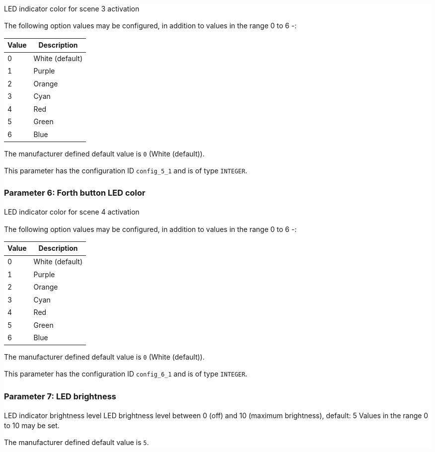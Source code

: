 LED indicator color for scene 3 activation

The following option values may be configured, in addition to values in the range 0 to 6 -:

| Value  | Description |
|--------|-------------|
| 0 | White (default) |
| 1 | Purple |
| 2 | Orange |
| 3 | Cyan |
| 4 | Red |
| 5 | Green |
| 6 | Blue |

The manufacturer defined default value is ```0``` (White (default)).

This parameter has the configuration ID ```config_5_1``` and is of type ```INTEGER```.


### Parameter 6: Forth button LED color

LED indicator color for scene 4 activation

The following option values may be configured, in addition to values in the range 0 to 6 -:

| Value  | Description |
|--------|-------------|
| 0 | White (default) |
| 1 | Purple |
| 2 | Orange |
| 3 | Cyan |
| 4 | Red |
| 5 | Green |
| 6 | Blue |

The manufacturer defined default value is ```0``` (White (default)).

This parameter has the configuration ID ```config_6_1``` and is of type ```INTEGER```.


### Parameter 7: LED brightness

LED indicator brightness level
LED brightness level between 0 (off) and 10 (maximum brightness), default: 5
Values in the range 0 to 10 may be set.

The manufacturer defined default value is ```5```.
